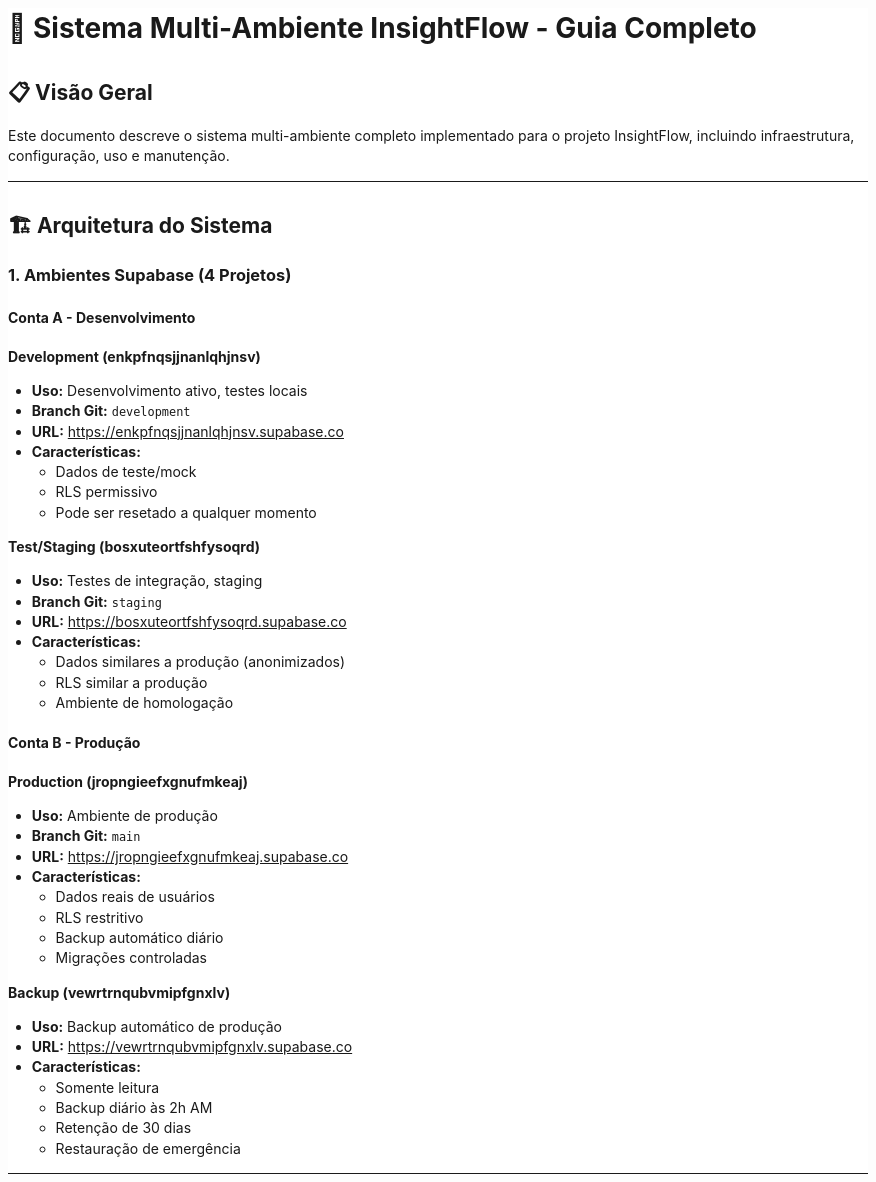 # 🚀 Sistema Multi-Ambiente InsightFlow - Guia Completo

## 📋 Visão Geral

Este documento descreve o sistema multi-ambiente completo implementado para o projeto InsightFlow, incluindo infraestrutura, configuração, uso e manutenção.

---

## 🏗️ Arquitetura do Sistema

### 1. Ambientes Supabase (4 Projetos)

#### **Conta A - Desenvolvimento**

**Development (enkpfnqsjjnanlqhjnsv)**
- **Uso:** Desenvolvimento ativo, testes locais
- **Branch Git:** `development`
- **URL:** https://enkpfnqsjjnanlqhjnsv.supabase.co
- **Características:**
  - Dados de teste/mock
  - RLS permissivo
  - Pode ser resetado a qualquer momento

**Test/Staging (bosxuteortfshfysoqrd)**
- **Uso:** Testes de integração, staging
- **Branch Git:** `staging`
- **URL:** https://bosxuteortfshfysoqrd.supabase.co
- **Características:**
  - Dados similares a produção (anonimizados)
  - RLS similar a produção
  - Ambiente de homologação

#### **Conta B - Produção**

**Production (jropngieefxgnufmkeaj)**
- **Uso:** Ambiente de produção
- **Branch Git:** `main`
- **URL:** https://jropngieefxgnufmkeaj.supabase.co
- **Características:**
  - Dados reais de usuários
  - RLS restritivo
  - Backup automático diário
  - Migrações controladas

**Backup (vewrtrnqubvmipfgnxlv)**
- **Uso:** Backup automático de produção
- **URL:** https://vewrtrnqubvmipfgnxlv.supabase.co
- **Características:**
  - Somente leitura
  - Backup diário às 2h AM
  - Retenção de 30 dias
  - Restauração de emergência

---
